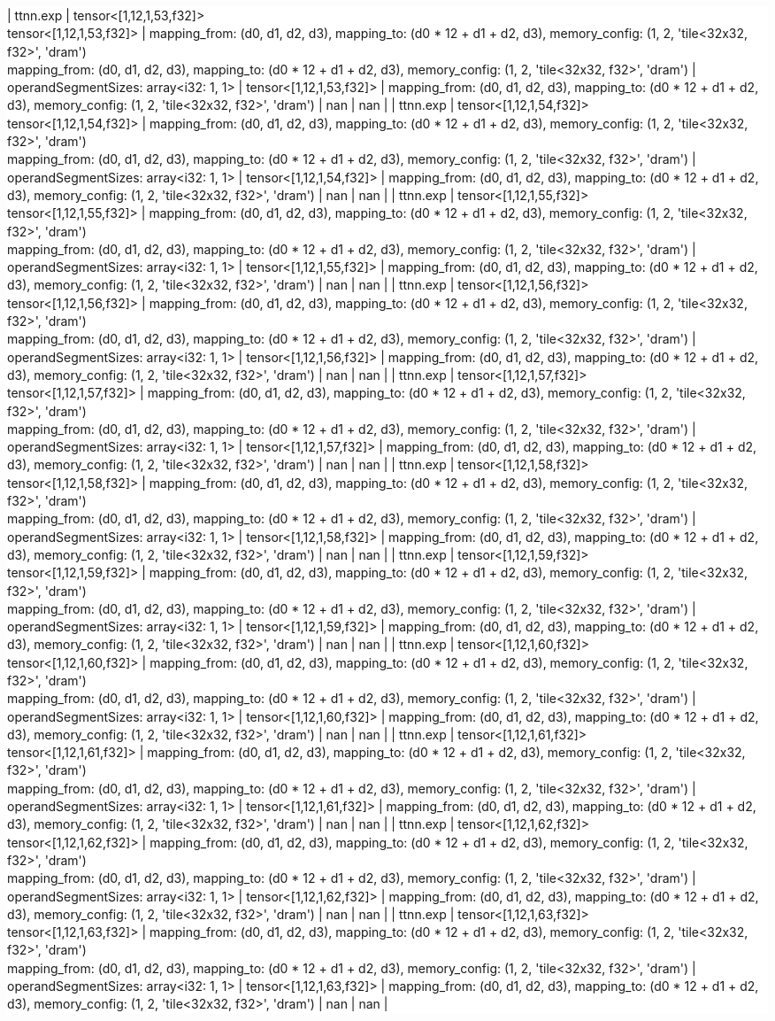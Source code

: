 | ttnn.exp | tensor<[1,12,1,53,f32]> <br> tensor<[1,12,1,53,f32]> | mapping_from: (d0, d1, d2, d3), mapping_to: (d0 * 12 + d1 + d2, d3), memory_config: (1, 2, 'tile<32x32, f32>', 'dram') <br> mapping_from: (d0, d1, d2, d3), mapping_to: (d0 * 12 + d1 + d2, d3), memory_config: (1, 2, 'tile<32x32, f32>', 'dram') | operandSegmentSizes: array<i32: 1, 1> | tensor<[1,12,1,53,f32]> | mapping_from: (d0, d1, d2, d3), mapping_to: (d0 * 12 + d1 + d2, d3), memory_config: (1, 2, 'tile<32x32, f32>', 'dram') | nan | nan |
| ttnn.exp | tensor<[1,12,1,54,f32]> <br> tensor<[1,12,1,54,f32]> | mapping_from: (d0, d1, d2, d3), mapping_to: (d0 * 12 + d1 + d2, d3), memory_config: (1, 2, 'tile<32x32, f32>', 'dram') <br> mapping_from: (d0, d1, d2, d3), mapping_to: (d0 * 12 + d1 + d2, d3), memory_config: (1, 2, 'tile<32x32, f32>', 'dram') | operandSegmentSizes: array<i32: 1, 1> | tensor<[1,12,1,54,f32]> | mapping_from: (d0, d1, d2, d3), mapping_to: (d0 * 12 + d1 + d2, d3), memory_config: (1, 2, 'tile<32x32, f32>', 'dram') | nan | nan |
| ttnn.exp | tensor<[1,12,1,55,f32]> <br> tensor<[1,12,1,55,f32]> | mapping_from: (d0, d1, d2, d3), mapping_to: (d0 * 12 + d1 + d2, d3), memory_config: (1, 2, 'tile<32x32, f32>', 'dram') <br> mapping_from: (d0, d1, d2, d3), mapping_to: (d0 * 12 + d1 + d2, d3), memory_config: (1, 2, 'tile<32x32, f32>', 'dram') | operandSegmentSizes: array<i32: 1, 1> | tensor<[1,12,1,55,f32]> | mapping_from: (d0, d1, d2, d3), mapping_to: (d0 * 12 + d1 + d2, d3), memory_config: (1, 2, 'tile<32x32, f32>', 'dram') | nan | nan |
| ttnn.exp | tensor<[1,12,1,56,f32]> <br> tensor<[1,12,1,56,f32]> | mapping_from: (d0, d1, d2, d3), mapping_to: (d0 * 12 + d1 + d2, d3), memory_config: (1, 2, 'tile<32x32, f32>', 'dram') <br> mapping_from: (d0, d1, d2, d3), mapping_to: (d0 * 12 + d1 + d2, d3), memory_config: (1, 2, 'tile<32x32, f32>', 'dram') | operandSegmentSizes: array<i32: 1, 1> | tensor<[1,12,1,56,f32]> | mapping_from: (d0, d1, d2, d3), mapping_to: (d0 * 12 + d1 + d2, d3), memory_config: (1, 2, 'tile<32x32, f32>', 'dram') | nan | nan |
| ttnn.exp | tensor<[1,12,1,57,f32]> <br> tensor<[1,12,1,57,f32]> | mapping_from: (d0, d1, d2, d3), mapping_to: (d0 * 12 + d1 + d2, d3), memory_config: (1, 2, 'tile<32x32, f32>', 'dram') <br> mapping_from: (d0, d1, d2, d3), mapping_to: (d0 * 12 + d1 + d2, d3), memory_config: (1, 2, 'tile<32x32, f32>', 'dram') | operandSegmentSizes: array<i32: 1, 1> | tensor<[1,12,1,57,f32]> | mapping_from: (d0, d1, d2, d3), mapping_to: (d0 * 12 + d1 + d2, d3), memory_config: (1, 2, 'tile<32x32, f32>', 'dram') | nan | nan |
| ttnn.exp | tensor<[1,12,1,58,f32]> <br> tensor<[1,12,1,58,f32]> | mapping_from: (d0, d1, d2, d3), mapping_to: (d0 * 12 + d1 + d2, d3), memory_config: (1, 2, 'tile<32x32, f32>', 'dram') <br> mapping_from: (d0, d1, d2, d3), mapping_to: (d0 * 12 + d1 + d2, d3), memory_config: (1, 2, 'tile<32x32, f32>', 'dram') | operandSegmentSizes: array<i32: 1, 1> | tensor<[1,12,1,58,f32]> | mapping_from: (d0, d1, d2, d3), mapping_to: (d0 * 12 + d1 + d2, d3), memory_config: (1, 2, 'tile<32x32, f32>', 'dram') | nan | nan |
| ttnn.exp | tensor<[1,12,1,59,f32]> <br> tensor<[1,12,1,59,f32]> | mapping_from: (d0, d1, d2, d3), mapping_to: (d0 * 12 + d1 + d2, d3), memory_config: (1, 2, 'tile<32x32, f32>', 'dram') <br> mapping_from: (d0, d1, d2, d3), mapping_to: (d0 * 12 + d1 + d2, d3), memory_config: (1, 2, 'tile<32x32, f32>', 'dram') | operandSegmentSizes: array<i32: 1, 1> | tensor<[1,12,1,59,f32]> | mapping_from: (d0, d1, d2, d3), mapping_to: (d0 * 12 + d1 + d2, d3), memory_config: (1, 2, 'tile<32x32, f32>', 'dram') | nan | nan |
| ttnn.exp | tensor<[1,12,1,60,f32]> <br> tensor<[1,12,1,60,f32]> | mapping_from: (d0, d1, d2, d3), mapping_to: (d0 * 12 + d1 + d2, d3), memory_config: (1, 2, 'tile<32x32, f32>', 'dram') <br> mapping_from: (d0, d1, d2, d3), mapping_to: (d0 * 12 + d1 + d2, d3), memory_config: (1, 2, 'tile<32x32, f32>', 'dram') | operandSegmentSizes: array<i32: 1, 1> | tensor<[1,12,1,60,f32]> | mapping_from: (d0, d1, d2, d3), mapping_to: (d0 * 12 + d1 + d2, d3), memory_config: (1, 2, 'tile<32x32, f32>', 'dram') | nan | nan |
| ttnn.exp | tensor<[1,12,1,61,f32]> <br> tensor<[1,12,1,61,f32]> | mapping_from: (d0, d1, d2, d3), mapping_to: (d0 * 12 + d1 + d2, d3), memory_config: (1, 2, 'tile<32x32, f32>', 'dram') <br> mapping_from: (d0, d1, d2, d3), mapping_to: (d0 * 12 + d1 + d2, d3), memory_config: (1, 2, 'tile<32x32, f32>', 'dram') | operandSegmentSizes: array<i32: 1, 1> | tensor<[1,12,1,61,f32]> | mapping_from: (d0, d1, d2, d3), mapping_to: (d0 * 12 + d1 + d2, d3), memory_config: (1, 2, 'tile<32x32, f32>', 'dram') | nan | nan |
| ttnn.exp | tensor<[1,12,1,62,f32]> <br> tensor<[1,12,1,62,f32]> | mapping_from: (d0, d1, d2, d3), mapping_to: (d0 * 12 + d1 + d2, d3), memory_config: (1, 2, 'tile<32x32, f32>', 'dram') <br> mapping_from: (d0, d1, d2, d3), mapping_to: (d0 * 12 + d1 + d2, d3), memory_config: (1, 2, 'tile<32x32, f32>', 'dram') | operandSegmentSizes: array<i32: 1, 1> | tensor<[1,12,1,62,f32]> | mapping_from: (d0, d1, d2, d3), mapping_to: (d0 * 12 + d1 + d2, d3), memory_config: (1, 2, 'tile<32x32, f32>', 'dram') | nan | nan |
| ttnn.exp | tensor<[1,12,1,63,f32]> <br> tensor<[1,12,1,63,f32]> | mapping_from: (d0, d1, d2, d3), mapping_to: (d0 * 12 + d1 + d2, d3), memory_config: (1, 2, 'tile<32x32, f32>', 'dram') <br> mapping_from: (d0, d1, d2, d3), mapping_to: (d0 * 12 + d1 + d2, d3), memory_config: (1, 2, 'tile<32x32, f32>', 'dram') | operandSegmentSizes: array<i32: 1, 1> | tensor<[1,12,1,63,f32]> | mapping_from: (d0, d1, d2, d3), mapping_to: (d0 * 12 + d1 + d2, d3), memory_config: (1, 2, 'tile<32x32, f32>', 'dram') | nan | nan |